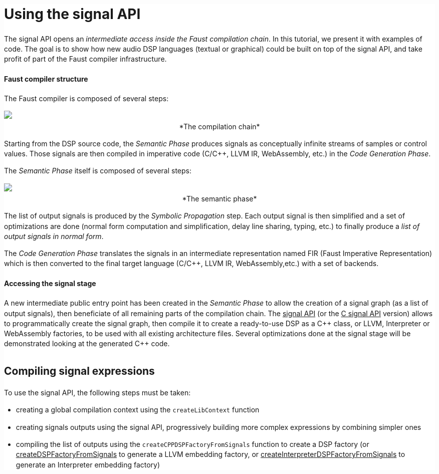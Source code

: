  

# Using the signal API

The signal API opens an *intermediate access inside the Faust compilation chain*. In this tutorial, we present it with examples of code. The goal is to show how new audio DSP languages (textual or graphical) could be built on top of the signal API, and take profit of part of the Faust compiler infrastructure.

#### Faust compiler structure

The Faust compiler is composed of several steps:

<img src="img/compilation-chain.png" class="mx-auto d-block" width="60%">
<center>*The compilation chain*</center>

Starting from the DSP source code, the *Semantic Phase* produces signals as conceptually infinite streams of samples or control values. Those signals are then compiled in imperative code (C/C++, LLVM IR, WebAssembly, etc.) in the *Code Generation Phase*.

The *Semantic Phase* itself is composed of several steps:

<img src="img/semantic-phase.png" class="mx-auto d-block" width="80%">
<center>*The semantic phase*</center>

The list of output signals is produced by the *Symbolic Propagation* step. Each output signal is then simplified and a set of optimizations are done (normal form computation and simplification, delay line sharing, typing, etc.) to finally produce a *list of output signals in normal form*. 

The *Code Generation Phase* translates the signals in an intermediate representation named FIR (Faust Imperative Representation) which is then converted to the final target language (C/C++, LLVM IR, WebAssembly,etc.) with a set of backends.

#### Accessing the signal stage

A new intermediate public entry point has been created in the *Semantic Phase* to allow the creation of a signal graph (as a list of output signals), then beneficiate of all remaining parts of the compilation chain. The [signal API](https://github.com/grame-cncm/faust/blob/master-dev/compiler/generator/libfaust-signal.h) (or the [C signal API](https://github.com/grame-cncm/faust/blob/master-dev/compiler/generator/libfaust-signal-c.h) version) allows to programmatically create the signal graph, then compile it to create a ready-to-use DSP as a C++ class, or LLVM, Interpreter or WebAssembly factories, to be used with all existing architecture files.  Several optimizations done at the signal stage will be demonstrated looking at the generated C++ code. 

## Compiling signal expressions

To use the signal API, the following steps must be taken:

- creating a global compilation context using the `createLibContext` function

- creating signals outputs using the signal API, progressively building more complex expressions by combining simpler ones

- compiling the list of outputs using the `createCPPDSPFactoryFromSignals` function to create a DSP factory (or [createDSPFactoryFromSignals](#using-the-generated-code)  to generate a LLVM embedding factory, or [createInterpreterDSPFactoryFromSignals](#using-the-generated-code) to generate an Interpreter embedding factory)
